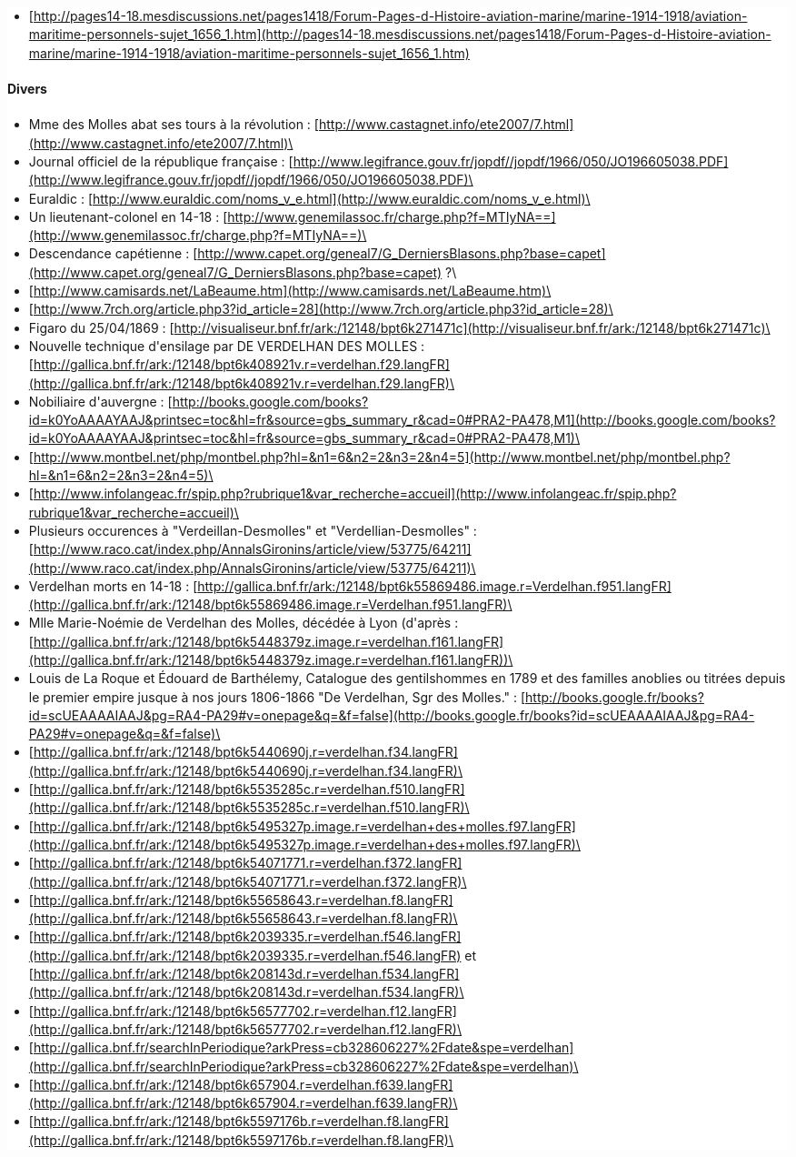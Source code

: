    * [http://pages14-18.mesdiscussions.net/pages1418/Forum-Pages-d-Histoire-aviation-marine/marine-1914-1918/aviation-maritime-personnels-sujet_1656_1.htm](http://pages14-18.mesdiscussions.net/pages1418/Forum-Pages-d-Histoire-aviation-marine/marine-1914-1918/aviation-maritime-personnels-sujet_1656_1.htm)

#### Divers

 * Mme des Molles abat ses tours à la révolution : [http://www.castagnet.info/ete2007/7.html](http://www.castagnet.info/ete2007/7.html)\
 * Journal officiel de la république française : [http://www.legifrance.gouv.fr/jopdf//jopdf/1966/050/JO196605038.PDF](http://www.legifrance.gouv.fr/jopdf//jopdf/1966/050/JO196605038.PDF)\
 * Euraldic : [http://www.euraldic.com/noms_v_e.html](http://www.euraldic.com/noms_v_e.html)\
 * Un lieutenant-colonel en 14-18 : [http://www.genemilassoc.fr/charge.php?f=MTIyNA==](http://www.genemilassoc.fr/charge.php?f=MTIyNA==)\
 * Descendance capétienne : [http://www.capet.org/geneal7/G_DerniersBlasons.php?base=capet](http://www.capet.org/geneal7/G_DerniersBlasons.php?base=capet) ?\
 * [http://www.camisards.net/LaBeaume.htm](http://www.camisards.net/LaBeaume.htm)\
 * [http://www.7rch.org/article.php3?id_article=28](http://www.7rch.org/article.php3?id_article=28)\
 * Figaro du 25/04/1869 : [http://visualiseur.bnf.fr/ark:/12148/bpt6k271471c](http://visualiseur.bnf.fr/ark:/12148/bpt6k271471c)\
 * Nouvelle technique d'ensilage par DE VERDELHAN DES MOLLES : [http://gallica.bnf.fr/ark:/12148/bpt6k408921v.r=verdelhan.f29.langFR](http://gallica.bnf.fr/ark:/12148/bpt6k408921v.r=verdelhan.f29.langFR)\
 * Nobiliaire d'auvergne : [http://books.google.com/books?id=k0YoAAAAYAAJ&printsec=toc&hl=fr&source=gbs_summary_r&cad=0#PRA2-PA478,M1](http://books.google.com/books?id=k0YoAAAAYAAJ&printsec=toc&hl=fr&source=gbs_summary_r&cad=0#PRA2-PA478,M1)\
 * [http://www.montbel.net/php/montbel.php?hl=&n1=6&n2=2&n3=2&n4=5](http://www.montbel.net/php/montbel.php?hl=&n1=6&n2=2&n3=2&n4=5)\
 * [http://www.infolangeac.fr/spip.php?rubrique1&var_recherche=accueil](http://www.infolangeac.fr/spip.php?rubrique1&var_recherche=accueil)\
 * Plusieurs occurences à "Verdeillan-Desmolles" et "Verdellian-Desmolles" : [http://www.raco.cat/index.php/AnnalsGironins/article/view/53775/64211](http://www.raco.cat/index.php/AnnalsGironins/article/view/53775/64211)\
 * Verdelhan morts en 14-18 : [http://gallica.bnf.fr/ark:/12148/bpt6k55869486.image.r=Verdelhan.f951.langFR](http://gallica.bnf.fr/ark:/12148/bpt6k55869486.image.r=Verdelhan.f951.langFR)\
 * Mlle Marie-Noémie de Verdelhan des Molles, décédée à Lyon (d'après : [http://gallica.bnf.fr/ark:/12148/bpt6k5448379z.image.r=verdelhan.f161.langFR](http://gallica.bnf.fr/ark:/12148/bpt6k5448379z.image.r=verdelhan.f161.langFR))\
 * Louis de La Roque et Édouard de Barthélemy, Catalogue des gentilshommes en 1789 et des familles anoblies ou titrées depuis le premier empire jusque à nos jours 1806-1866 "De Verdelhan, Sgr des Molles." : [http://books.google.fr/books?id=scUEAAAAIAAJ&pg=RA4-PA29#v=onepage&q=&f=false](http://books.google.fr/books?id=scUEAAAAIAAJ&pg=RA4-PA29#v=onepage&q=&f=false)\
 * [http://gallica.bnf.fr/ark:/12148/bpt6k5440690j.r=verdelhan.f34.langFR](http://gallica.bnf.fr/ark:/12148/bpt6k5440690j.r=verdelhan.f34.langFR)\
 * [http://gallica.bnf.fr/ark:/12148/bpt6k5535285c.r=verdelhan.f510.langFR](http://gallica.bnf.fr/ark:/12148/bpt6k5535285c.r=verdelhan.f510.langFR)\
 * [http://gallica.bnf.fr/ark:/12148/bpt6k5495327p.image.r=verdelhan+des+molles.f97.langFR](http://gallica.bnf.fr/ark:/12148/bpt6k5495327p.image.r=verdelhan+des+molles.f97.langFR)\
 * [http://gallica.bnf.fr/ark:/12148/bpt6k54071771.r=verdelhan.f372.langFR](http://gallica.bnf.fr/ark:/12148/bpt6k54071771.r=verdelhan.f372.langFR)\
 * [http://gallica.bnf.fr/ark:/12148/bpt6k55658643.r=verdelhan.f8.langFR](http://gallica.bnf.fr/ark:/12148/bpt6k55658643.r=verdelhan.f8.langFR)\
 * [http://gallica.bnf.fr/ark:/12148/bpt6k2039335.r=verdelhan.f546.langFR](http://gallica.bnf.fr/ark:/12148/bpt6k2039335.r=verdelhan.f546.langFR) et [http://gallica.bnf.fr/ark:/12148/bpt6k208143d.r=verdelhan.f534.langFR](http://gallica.bnf.fr/ark:/12148/bpt6k208143d.r=verdelhan.f534.langFR)\
 * [http://gallica.bnf.fr/ark:/12148/bpt6k56577702.r=verdelhan.f12.langFR](http://gallica.bnf.fr/ark:/12148/bpt6k56577702.r=verdelhan.f12.langFR)\
 * [http://gallica.bnf.fr/searchInPeriodique?arkPress=cb328606227%2Fdate&spe=verdelhan](http://gallica.bnf.fr/searchInPeriodique?arkPress=cb328606227%2Fdate&spe=verdelhan)\
 * [http://gallica.bnf.fr/ark:/12148/bpt6k657904.r=verdelhan.f639.langFR](http://gallica.bnf.fr/ark:/12148/bpt6k657904.r=verdelhan.f639.langFR)\
 * [http://gallica.bnf.fr/ark:/12148/bpt6k5597176b.r=verdelhan.f8.langFR](http://gallica.bnf.fr/ark:/12148/bpt6k5597176b.r=verdelhan.f8.langFR)\